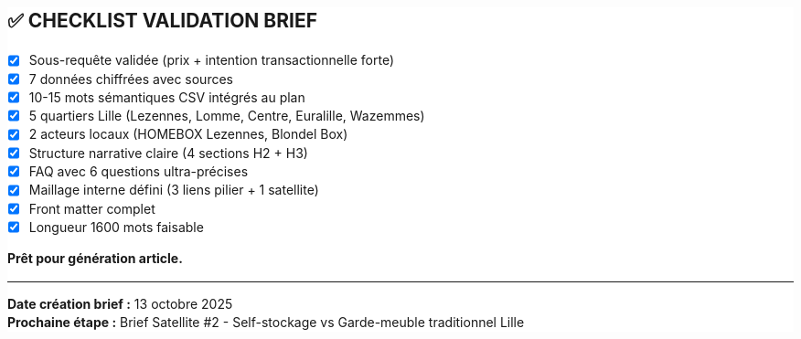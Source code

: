 ## ✅ CHECKLIST VALIDATION BRIEF

- [x] Sous-requête validée (prix + intention transactionnelle forte)
- [x] 7 données chiffrées avec sources
- [x] 10-15 mots sémantiques CSV intégrés au plan
- [x] 5 quartiers Lille (Lezennes, Lomme, Centre, Euralille, Wazemmes)
- [x] 2 acteurs locaux (HOMEBOX Lezennes, Blondel Box)
- [x] Structure narrative claire (4 sections H2 + H3)
- [x] FAQ avec 6 questions ultra-précises
- [x] Maillage interne défini (3 liens pilier + 1 satellite)
- [x] Front matter complet
- [x] Longueur 1600 mots faisable

**Prêt pour génération article.**

---

**Date création brief :** 13 octobre 2025  
**Prochaine étape :** Brief Satellite #2 - Self-stockage vs Garde-meuble traditionnel Lille







